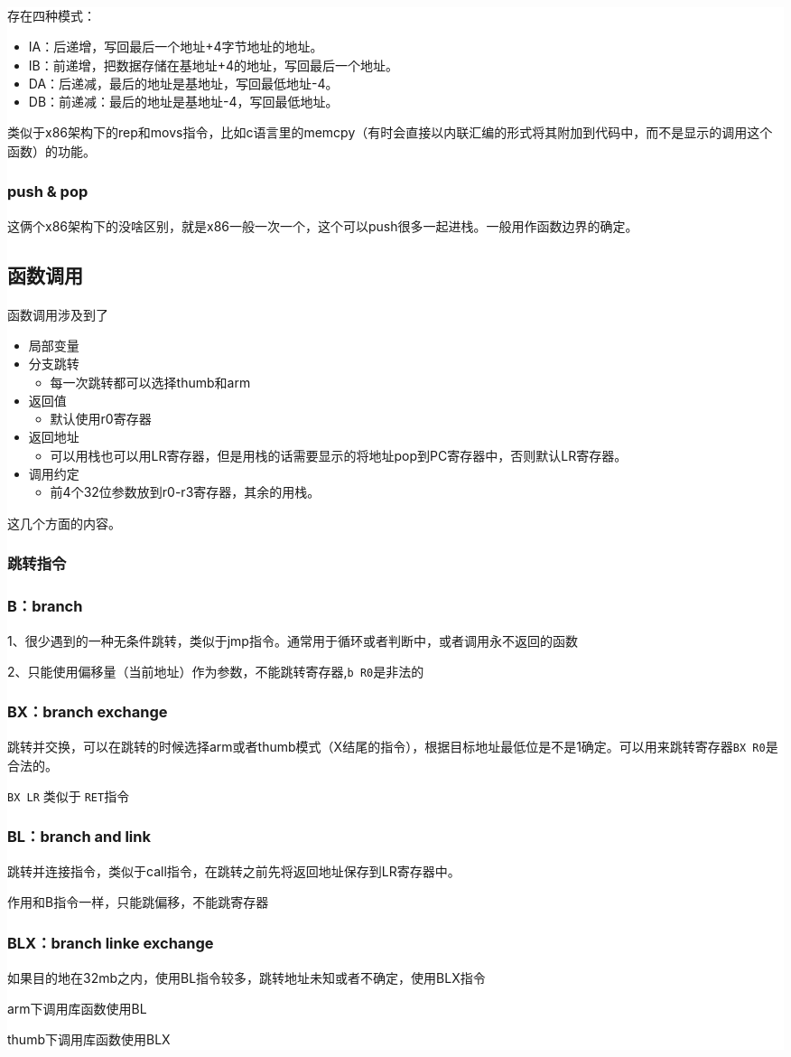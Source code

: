 存在四种模式：

- IA：后递增，写回最后一个地址+4字节地址的地址。
- IB：前递增，把数据存储在基地址+4的地址，写回最后一个地址。
- DA：后递减，最后的地址是基地址，写回最低地址-4。
- DB：前递减：最后的地址是基地址-4，写回最低地址。

类似于x86架构下的rep和movs指令，比如c语言里的memcpy（有时会直接以内联汇编的形式将其附加到代码中，而不是显示的调用这个函数）的功能。

### push & pop

这俩个x86架构下的没啥区别，就是x86一般一次一个，这个可以push很多一起进栈。一般用作函数边界的确定。

## 函数调用

函数调用涉及到了

- 局部变量
- 分支跳转
  - 每一次跳转都可以选择thumb和arm
- 返回值
  - 默认使用r0寄存器
- 返回地址
  - 可以用栈也可以用LR寄存器，但是用栈的话需要显示的将地址pop到PC寄存器中，否则默认LR寄存器。
- 调用约定
  - 前4个32位参数放到r0-r3寄存器，其余的用栈。

这几个方面的内容。

### 跳转指令

### B：branch

1、很少遇到的一种无条件跳转，类似于jmp指令。通常用于循环或者判断中，或者调用永不返回的函数

2、只能使用偏移量（当前地址）作为参数，不能跳转寄存器,`b R0`是非法的

### BX：branch exchange

跳转并交换，可以在跳转的时候选择arm或者thumb模式（X结尾的指令），根据目标地址最低位是不是1确定。可以用来跳转寄存器`BX R0`是合法的。

`BX LR` 类似于 `RET`指令

### BL：branch and link

跳转并连接指令，类似于call指令，在跳转之前先将返回地址保存到LR寄存器中。

作用和B指令一样，只能跳偏移，不能跳寄存器

### BLX：branch linke exchange

如果目的地在32mb之内，使用BL指令较多，跳转地址未知或者不确定，使用BLX指令

arm下调用库函数使用BL

thumb下调用库函数使用BLX
